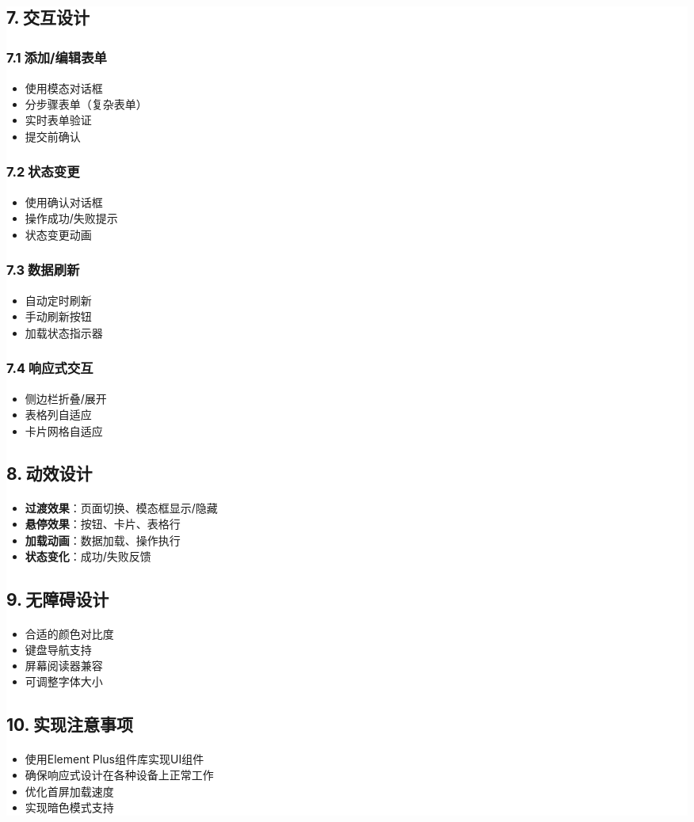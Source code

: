 ## 7. 交互设计

### 7.1 添加/编辑表单

- 使用模态对话框
- 分步骤表单（复杂表单）
- 实时表单验证
- 提交前确认

### 7.2 状态变更

- 使用确认对话框
- 操作成功/失败提示
- 状态变更动画

### 7.3 数据刷新

- 自动定时刷新
- 手动刷新按钮
- 加载状态指示器

### 7.4 响应式交互

- 侧边栏折叠/展开
- 表格列自适应
- 卡片网格自适应

## 8. 动效设计

- **过渡效果**：页面切换、模态框显示/隐藏
- **悬停效果**：按钮、卡片、表格行
- **加载动画**：数据加载、操作执行
- **状态变化**：成功/失败反馈

## 9. 无障碍设计

- 合适的颜色对比度
- 键盘导航支持
- 屏幕阅读器兼容
- 可调整字体大小

## 10. 实现注意事项

- 使用Element Plus组件库实现UI组件
- 确保响应式设计在各种设备上正常工作
- 优化首屏加载速度
- 实现暗色模式支持
